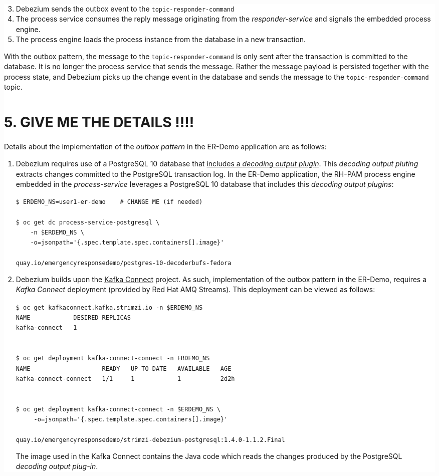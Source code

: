 3. Debezium sends the outbox event to the `topic-responder-command`
4. The process service consumes the reply message originating from the *responder-service* and signals the embedded process engine.
5. The process engine loads the process instance from the database in a new transaction.


With the outbox pattern, the message to the `topic-responder-command` is only sent after the transaction is committed to the database. It is no longer the process service that sends the message. Rather the message payload is persisted together with the process state, and Debezium picks up the change event in the database and sends the message to the `topic-responder-command` topic.




# 5. GIVE ME THE DETAILS !!!!

Details about the implementation of the *outbox pattern* in the ER-Demo application are as follows:

1. Debezium requires use of a PostgreSQL 10 database that [includes a *decoding output plugin*](https://debezium.io/documentation/reference/1.2/connectors/postgresql.html).  This *decoding output pluting* extracts changes committed to the PostgreSQL transaction log.  In the ER-Demo application, the RH-PAM process engine embedded in the *process-service* leverages a PostgreSQL 10 database that includes this *decoding output plugins*:
   ```
   $ ERDEMO_NS=user1-er-demo    # CHANGE ME (if needed)

   $ oc get dc process-service-postgresql \
       -n $ERDEMO_NS \
       -o=jsonpath='{.spec.template.spec.containers[].image}'

   quay.io/emergencyresponsedemo/postgres-10-decoderbufs-fedora

   ```

2.  Debezium builds upon the [Kafka Connect](https://kafka.apache.org/documentation/#connect) project.  As such, implementation of the outbox pattern in the ER-Demo, requires a *Kafka Connect* deployment (provided by Red Hat AMQ Streams).  This deployment can be viewed as follows:

    ```
    $ oc get kafkaconnect.kafka.strimzi.io -n $ERDEMO_NS
    NAME            DESIRED REPLICAS
    kafka-connect   1


    $ oc get deployment kafka-connect-connect -n ERDEMO_NS
    NAME                    READY   UP-TO-DATE   AVAILABLE   AGE
    kafka-connect-connect   1/1     1            1           2d2h


    $ oc get deployment kafka-connect-connect -n $ERDEMO_NS \
         -o=jsonpath='{.spec.template.spec.containers[].image}'

    quay.io/emergencyresponsedemo/strimzi-debezium-postgresql:1.4.0-1.1.2.Final

    ```

    The image used in the Kafka Connect contains the Java code which reads the changes produced by the PostgreSQL *decoding output plug-in*.
